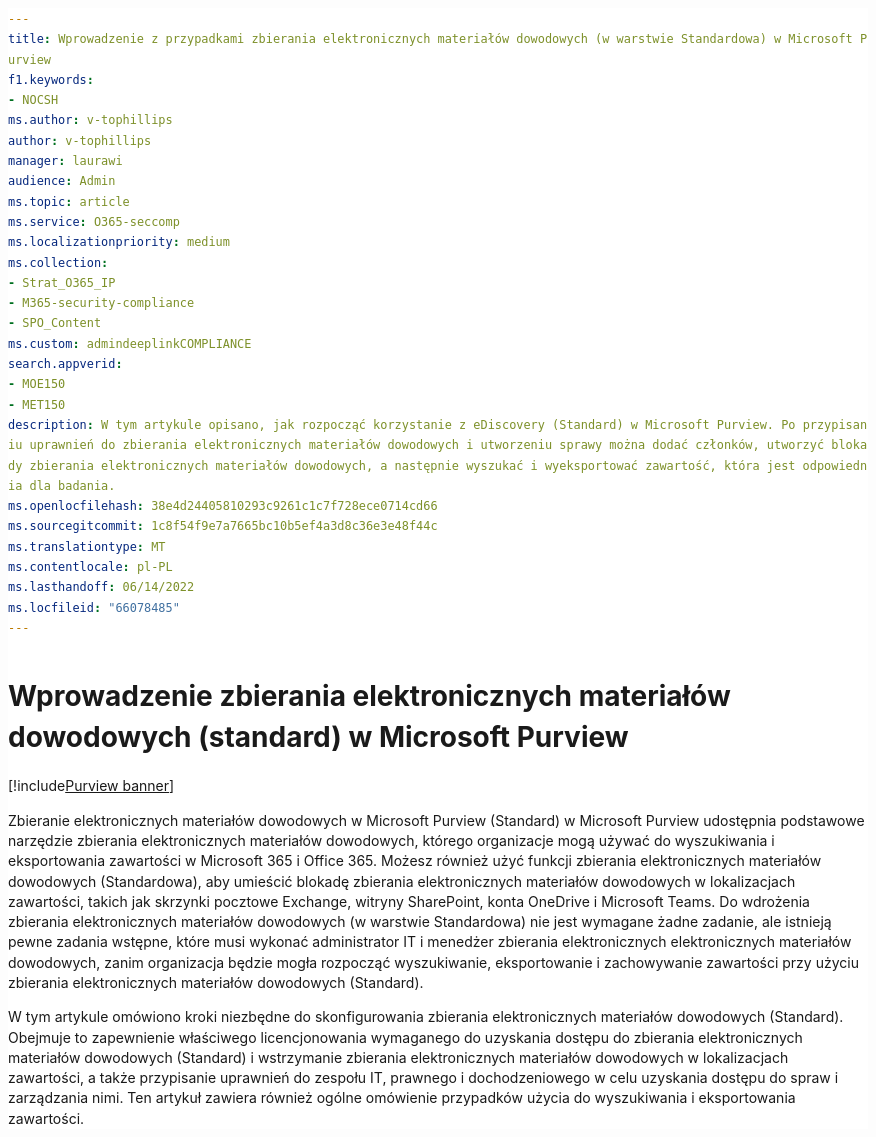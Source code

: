 ```yaml
---
title: Wprowadzenie z przypadkami zbierania elektronicznych materiałów dowodowych (w warstwie Standardowa) w Microsoft Purview
f1.keywords:
- NOCSH
ms.author: v-tophillips
author: v-tophillips
manager: laurawi
audience: Admin
ms.topic: article
ms.service: O365-seccomp
ms.localizationpriority: medium
ms.collection:
- Strat_O365_IP
- M365-security-compliance
- SPO_Content
ms.custom: admindeeplinkCOMPLIANCE
search.appverid:
- MOE150
- MET150
description: W tym artykule opisano, jak rozpocząć korzystanie z eDiscovery (Standard) w Microsoft Purview. Po przypisaniu uprawnień do zbierania elektronicznych materiałów dowodowych i utworzeniu sprawy można dodać członków, utworzyć blokady zbierania elektronicznych materiałów dowodowych, a następnie wyszukać i wyeksportować zawartość, która jest odpowiednia dla badania.
ms.openlocfilehash: 38e4d24405810293c9261c1c7f728ece0714cd66
ms.sourcegitcommit: 1c8f54f9e7a7665bc10b5ef4a3d8c36e3e48f44c
ms.translationtype: MT
ms.contentlocale: pl-PL
ms.lasthandoff: 06/14/2022
ms.locfileid: "66078485"
---
```

# <a name="get-started-with-ediscovery-standard-in-microsoft-purview"></a>Wprowadzenie zbierania elektronicznych materiałów dowodowych (standard) w Microsoft Purview

[!include[Purview banner](../includes/purview-rebrand-banner.md)]

Zbieranie elektronicznych materiałów dowodowych w Microsoft Purview (Standard) w Microsoft Purview udostępnia podstawowe narzędzie zbierania elektronicznych materiałów dowodowych, którego organizacje mogą używać do wyszukiwania i eksportowania zawartości w Microsoft 365 i Office 365. Możesz również użyć funkcji zbierania elektronicznych materiałów dowodowych (Standardowa), aby umieścić blokadę zbierania elektronicznych materiałów dowodowych w lokalizacjach zawartości, takich jak skrzynki pocztowe Exchange, witryny SharePoint, konta OneDrive i Microsoft Teams. Do wdrożenia zbierania elektronicznych materiałów dowodowych (w warstwie Standardowa) nie jest wymagane żadne zadanie, ale istnieją pewne zadania wstępne, które musi wykonać administrator IT i menedżer zbierania elektronicznych elektronicznych materiałów dowodowych, zanim organizacja będzie mogła rozpocząć wyszukiwanie, eksportowanie i zachowywanie zawartości przy użyciu zbierania elektronicznych materiałów dowodowych (Standard).

W tym artykule omówiono kroki niezbędne do skonfigurowania zbierania elektronicznych materiałów dowodowych (Standard). Obejmuje to zapewnienie właściwego licencjonowania wymaganego do uzyskania dostępu do zbierania elektronicznych materiałów dowodowych (Standard) i wstrzymanie zbierania elektronicznych materiałów dowodowych w lokalizacjach zawartości, a także przypisanie uprawnień do zespołu IT, prawnego i dochodzeniowego w celu uzyskania dostępu do spraw i zarządzania nimi. Ten artykuł zawiera również ogólne omówienie przypadków użycia do wyszukiwania i eksportowania zawartości.

